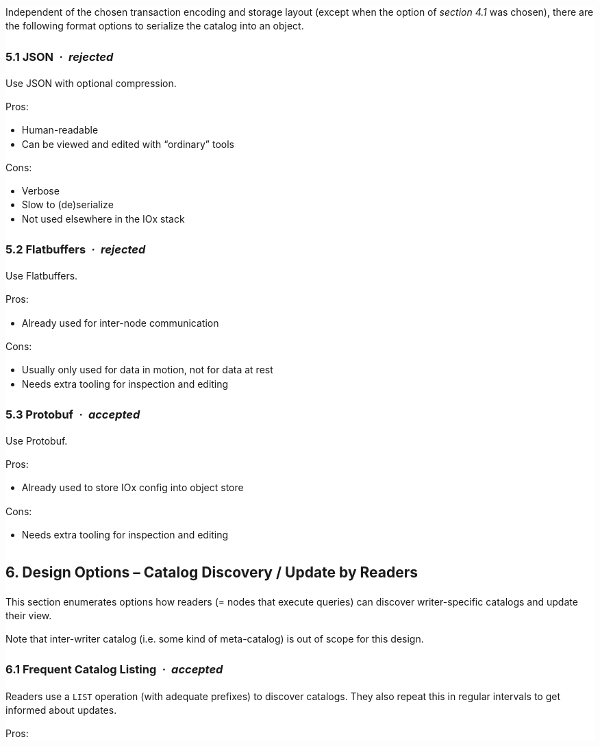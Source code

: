 Independent of the chosen transaction encoding and storage layout (except when the option of _section 4.1_ was chosen), there are the following format options to serialize the catalog into an object.


### 5.1 JSON _· rejected_
Use JSON with optional compression.

Pros:

- Human-readable
- Can be viewed and edited with “ordinary” tools

Cons:

- Verbose
- Slow to (de)serialize
- Not used elsewhere in the IOx stack


### 5.2 Flatbuffers _· rejected_
Use Flatbuffers.

Pros:

- Already used for inter-node communication

Cons:

- Usually only used for data in motion, not for data at rest
- Needs extra tooling for inspection and editing


### 5.3 Protobuf _· accepted_
Use Protobuf.

Pros:

- Already used to store IOx config into object store

Cons:

- Needs extra tooling for inspection and editing


## 6. Design Options – Catalog Discovery / Update by Readers

This section enumerates options how readers (= nodes that execute queries) can discover writer-specific catalogs and update their view.

Note that inter-writer catalog (i.e. some kind of meta-catalog) is out of scope for this design.


### 6.1 Frequent Catalog Listing _· accepted_
Readers use a `LIST` operation (with adequate prefixes) to discover catalogs. They also repeat this in regular intervals to get informed about updates.

Pros:
